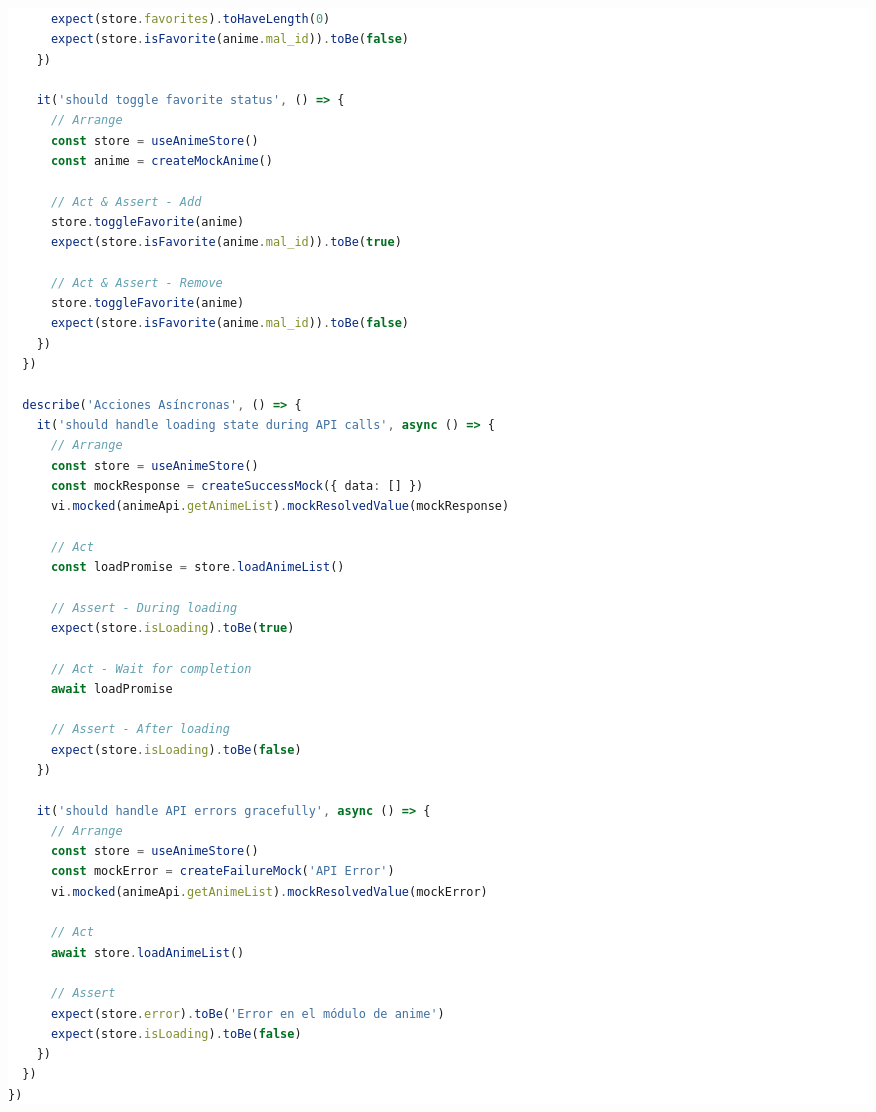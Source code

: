 ```typescript
      expect(store.favorites).toHaveLength(0)
      expect(store.isFavorite(anime.mal_id)).toBe(false)
    })

    it('should toggle favorite status', () => {
      // Arrange
      const store = useAnimeStore()
      const anime = createMockAnime()
      
      // Act & Assert - Add
      store.toggleFavorite(anime)
      expect(store.isFavorite(anime.mal_id)).toBe(true)
      
      // Act & Assert - Remove
      store.toggleFavorite(anime)
      expect(store.isFavorite(anime.mal_id)).toBe(false)
    })
  })

  describe('Acciones Asíncronas', () => {
    it('should handle loading state during API calls', async () => {
      // Arrange
      const store = useAnimeStore()
      const mockResponse = createSuccessMock({ data: [] })
      vi.mocked(animeApi.getAnimeList).mockResolvedValue(mockResponse)
      
      // Act
      const loadPromise = store.loadAnimeList()
      
      // Assert - During loading
      expect(store.isLoading).toBe(true)
      
      // Act - Wait for completion
      await loadPromise
      
      // Assert - After loading
      expect(store.isLoading).toBe(false)
    })

    it('should handle API errors gracefully', async () => {
      // Arrange
      const store = useAnimeStore()
      const mockError = createFailureMock('API Error')
      vi.mocked(animeApi.getAnimeList).mockResolvedValue(mockError)
      
      // Act
      await store.loadAnimeList()
      
      // Assert
      expect(store.error).toBe('Error en el módulo de anime')
      expect(store.isLoading).toBe(false)
    })
  })
})
```
